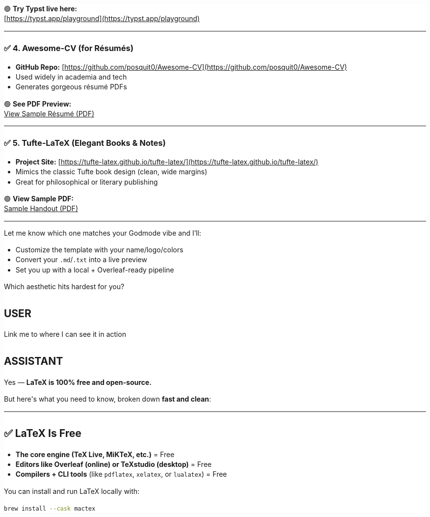 🟢 **Try Typst live here:**  
[https://typst.app/playground](https://typst.app/playground)

---

### ✅ 4. **Awesome-CV (for Résumés)**
- **GitHub Repo:** [https://github.com/posquit0/Awesome-CV](https://github.com/posquit0/Awesome-CV)
- Used widely in academia and tech
- Generates gorgeous résumé PDFs

🟢 **See PDF Preview:**  
[View Sample Résumé (PDF)](https://github.com/posquit0/Awesome-CV/raw/master/examples/resume.pdf)

---

### ✅ 5. **Tufte-LaTeX (Elegant Books & Notes)**
- **Project Site:** [https://tufte-latex.github.io/tufte-latex/](https://tufte-latex.github.io/tufte-latex/)
- Mimics the classic Tufte book design (clean, wide margins)
- Great for philosophical or literary publishing

🟢 **View Sample PDF:**  
[Sample Handout (PDF)](https://tufte-latex.github.io/tufte-latex/sample-handout.pdf)

---

Let me know which one matches your Godmode vibe and I’ll:
- Customize the template with your name/logo/colors
- Convert your `.md`/`.txt` into a live preview
- Set you up with a local + Overleaf-ready pipeline

Which aesthetic hits hardest for you?

## USER
Link me to where I can see it in action 

## ASSISTANT
Yes — **LaTeX is 100% free and open-source.**

But here's what you need to know, broken down **fast and clean**:

---

## ✅ **LaTeX Is Free**

- **The core engine (TeX Live, MiKTeX, etc.)** = Free
- **Editors like Overleaf (online) or TeXstudio (desktop)** = Free
- **Compilers + CLI tools** (like `pdflatex`, `xelatex`, or `lualatex`) = Free

You can install and run LaTeX locally with:
```bash
brew install --cask mactex
```
